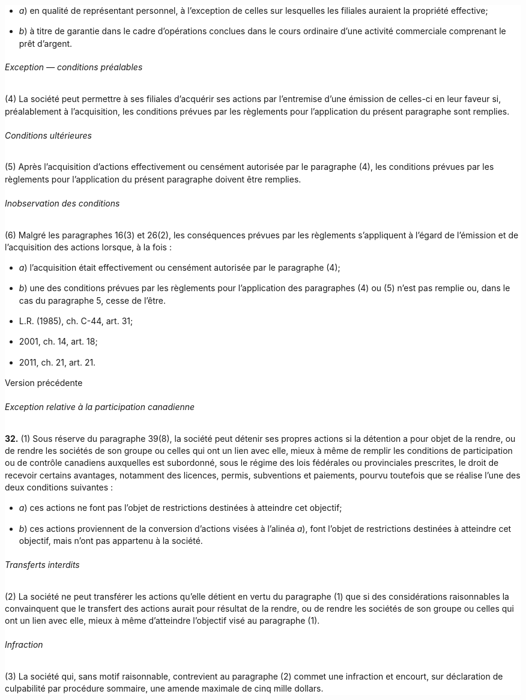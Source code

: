   * _a_) en qualité de représentant personnel, à l’exception de celles sur lesquelles les filiales auraient la propriété effective;

  * _b_) à titre de garantie dans le cadre d’opérations conclues dans le cours ordinaire d’une activité commerciale comprenant le prêt d’argent.

###### Exception — conditions préalables

(4) La société peut permettre à ses filiales d’acquérir ses actions par l’entremise d’une émission de celles-ci en leur faveur si, préalablement à l’acquisition, les conditions prévues par les règlements pour l’application du présent paragraphe sont remplies.

###### Conditions ultérieures

(5) Après l’acquisition d’actions effectivement ou censément autorisée par le paragraphe (4), les conditions prévues par les règlements pour l’application du présent paragraphe doivent être remplies.

###### Inobservation des conditions

(6) Malgré les paragraphes 16(3) et 26(2), les conséquences prévues par les règlements s’appliquent à l’égard de l’émission et de l’acquisition des actions lorsque, à la fois :

  * _a_) l’acquisition était effectivement ou censément autorisée par le paragraphe (4);

  * _b_) une des conditions prévues par les règlements pour l’application des paragraphes (4) ou (5) n’est pas remplie ou, dans le cas du paragraphe 5, cesse de l’être.

  * L.R. (1985), ch. C-44, art. 31;
  * 2001, ch. 14, art. 18;
  * 2011, ch. 21, art. 21.

Version précédente

###### Exception relative à la participation canadienne

**32.** (1) Sous réserve du paragraphe 39(8), la société peut détenir ses propres actions si la détention a pour objet de la rendre, ou de rendre les sociétés de son groupe ou celles qui ont un lien avec elle, mieux à même de remplir les conditions de participation ou de contrôle canadiens auxquelles est subordonné, sous le régime des lois fédérales ou provinciales prescrites, le droit de recevoir certains avantages, notamment des licences, permis, subventions et paiements, pourvu toutefois que se réalise l’une des deux conditions suivantes :

  * _a_) ces actions ne font pas l’objet de restrictions destinées à atteindre cet objectif;

  * _b_) ces actions proviennent de la conversion d’actions visées à l’alinéa _a_), font l’objet de restrictions destinées à atteindre cet objectif, mais n’ont pas appartenu à la société.

###### Transferts interdits

(2) La société ne peut transférer les actions qu’elle détient en vertu du paragraphe (1) que si des considérations raisonnables la convainquent que le transfert des actions aurait pour résultat de la rendre, ou de rendre les sociétés de son groupe ou celles qui ont un lien avec elle, mieux à même d’atteindre l’objectif visé au paragraphe (1).

###### Infraction

(3) La société qui, sans motif raisonnable, contrevient au paragraphe (2) commet une infraction et encourt, sur déclaration de culpabilité par procédure sommaire, une amende maximale de cinq mille dollars.
